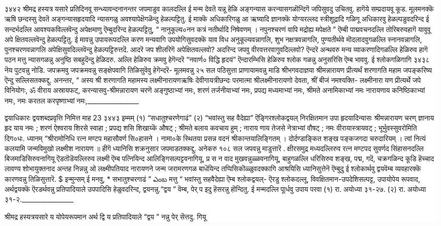 ३४४२
श्रीमद्र हस्यत्र यसारे
प्रतिदिनवू सन्ध्यावन्दनानन्तर जपमाडुव कालदल्लि ई मन्म देवतॆ यन्नू हेळि अङ्गन्यास करन्यासगळॊन्दिगॆ जपिसुवदु उचितवु. हागॆये सम्प्रदायवू कूड. मूलमनक्कॆ ऋषि छन्दस्सु देवतॆ अङ्गन्यासहृदयादि न्यासगळु अवश्यापेक्षॆगळॆन्दु हेळल्पट्टितु. ई माक्कॆ अधिकारिगळु आ ऋष्यादि ज्ञानक्कॆ योग्यरल्लद स्त्रीशूद्रादि गळिगू अधिकारवु हेळल्पडुवदरिन्द ई सन्दर्भदल्लि आवश्यकविल्लवॆन्दु अपेक्षमाणु ऎम्बुदरिन्द हेळल्पट्टितु, “ नानुकूल्य०नन कत्रं नतीर्थादि निषेवणम् । नपुनश्चरणं वापि मद्रोह्य मपेक्षते ” ऎम्बी पाद्मवचनदल्लि तोरिबरुवहागॆ यावुवू अपे क्षितवल्लवॆन्दु हेळल्पट्टितु. ई मावन्नु उपायरूपदल्लि करण मन्यवागि उपयोगिसुवदक्कॆ याव विध अनुकूल्यवन्नागलि, शुभ नक्षत्रवन्नागलि, पुण्यतीर्थवे मॊदलादवुगळल्लि स्नानवन्नागलि, पुनश्चरणवन्नागलि अपेक्षिसुवदिल्लवॆन्दु हेळल्पट्टिरुत्तदॆ. आदरॆ जप शीलरिगॆ अपेक्षितवल्लवो? अदरिन्द जपवु वीरवत्तरवागुवदिल्लवो? ऎन्दरॆ अन्थवरु मन्य व्याकरणादिगळल्लि हेळिरुव हागॆ पठन मत्तु न्यासगळन्नु अनुष्ठि सबहुदॆन्दु हेळिदरु. अल्लि हेळिरुव क्रमवु हेगॆन्दरॆ “नवार्ण० विद्धि हृदयं” ऎन्दारम्भिसि हेळिरुव श्लोक गळन्नु अनुसरिसि ऎम्ब भाववु. ई श्लोकगळिगागि ३४३८ नॆय पुटवन्नु नोडि.
जपक्रमवु
जपक्रमवन्नु सङ्क्षेपवागि तिळिसुवॆवु हेगॆन्दरॆ-
मूलमवन्नु २५ सल पठिसुत्ता प्राणायामवन्नु माडि श्रीभगवदाज्ञया श्रीमन्नारायण प्रीत्यर्थं शरणागति महाम जपङ्करिष्य ऎन्दु सल्लिसतक्कद्दु. अनन्तर, “ अस्य श्री शरणागति महामस्य लक्ष्मीनारायणऋषिः देवीगायत्रीछन्दः परमात्मा श्रीलक्ष्मीनारायणो देवता, श्रीं बीजं नमश्यक्ति- लक्ष्मीनारा यण प्रीत्यर्थे जपे विनियोगः, ॐ वीराय अस्रायफट्,
करन्यासवु-श्रीमन्नारायण चरणॆ अङ्गुष्ठाभ्यां नमः, शरणं तर्जनीयाभ्यां नमः, प्रपद्य मध्यमाभ्यां नमः, श्रीमते अनामिकाभ्यां नमः नारायणाय कनिष्ठिकाभ्यां नमः, नमः करतल करपृष्णाभ्यां नमः,________________

द्वयाधिकारः
द्वयशब्दप्रवृत्ति निमित्त माह
23
३४४३
इम्मम् (१) “सधातुश्चरणेगाढं” (२) “भवांस्तु सह वैदेह्या” ऎङ्गिरश्लोकद्वयल् निरक्षितमान उपा हृदयादिन्यासः श्रीमन्नारायण चरण् ज्ञानाय हृद याय नमः ; शरणं ऐश्वराय शिरसे स्वाहा ; प्रपद्य शसि शिखाय्कॆ औषट् ; श्रीमते बलाय कवचाय हुम् ; नाराय णाय तेजसे नेत्राभ्यां वौषट् ; नमः वीरायास्त्रायवट् ; भूर्भुवस्सुवरोमिति दिग०धः.
ध्यानम्
“श्रीरामोनिधि रत्न मण्टप महासौवर्ण सि०हासने । नामा०के स्थितया प्रसन्न वदनं श्रीकान्तयालिङ्गितम् । दोर्दण्डाङ्कित शङ्ख पङ्कजगदा चरुदारियम् । त्वां नित्यं कलयामि जन्मविमुखो लक्ष्मीश नारायण ॥ हीगॆ ध्यानिसि शक्रनुसार जपमाडतक्कद्दु. अनेकरु १०८ सल जपवन्नु माडुत्तारॆ .
क्षीरसमुद्र मध्यदल्लिरुव रत्न मण्टपद सुवर्णद सिंहासनदल्लि बिजमाडिसिरुवनागियू ऎडतॊडॆयल्लिरुव लक्ष्मी ऎम्ब पत्नियिन्द आलिङ्गिसल्पट्टवनागियू, प्र स न वाद मुखवन्नुळ्ळवनागियू, बाहुगळल्लि धरिसिरुव शङ्ख, पद्म, गदॆ, चक्रगळिन्द कूडि हॆच्चाद लावण्य शोभायुक्तनाद अन्तह निन्नन्नु ओ लक्ष्मीपतियाद नारायणने जन्म जरामरणगळ बाधॆयिन्द तप्पिसिकॊळ्ळुवदक्कागि आश्रयिसि ध्यानिसुत्तेनॆ ऎम्बुदु ई श्लोकार्थवु
द्वयवॆम्ब व्यवहारक्कॆ कारणवन्नु तिळिसुत्तारॆ.
$
इन्मुन्सम् ई मनवु, * सभातुश्चरगाढं
”
ఎంబ
मत्तु “ भवांस्तु सहवैदेह्या ऎम्ब श्लोकद्वयल्- ऎरडु श्लोकदल्लू, विवक्षितमान-उपदेशिसल्पट्ट, उपायोपेय रूपवाद, अर्थद्वयक्कॆ ऎरडर्थवन्नु प्रतिपादियाले उपपादिसि हेळुवदरिन्द, द्वयनन्नु.“द्वय ” वॆम्ब, पेर् प इदु हॆसरन्नु हॊन्दितु. ई मन्मदल्लि पूार्धवु उपाय परवा
(१) रा. अयोध्या ३१-२७. (२) रा. अयोध्या ३१-२.________________

श्रीमद्र हस्यत्रयसारे
य
योपेयरूपमान अर्थ द्वि य प्रतिपादियाले “द्वय ” नन्नु पेर् सॆत्तदु.
गियू